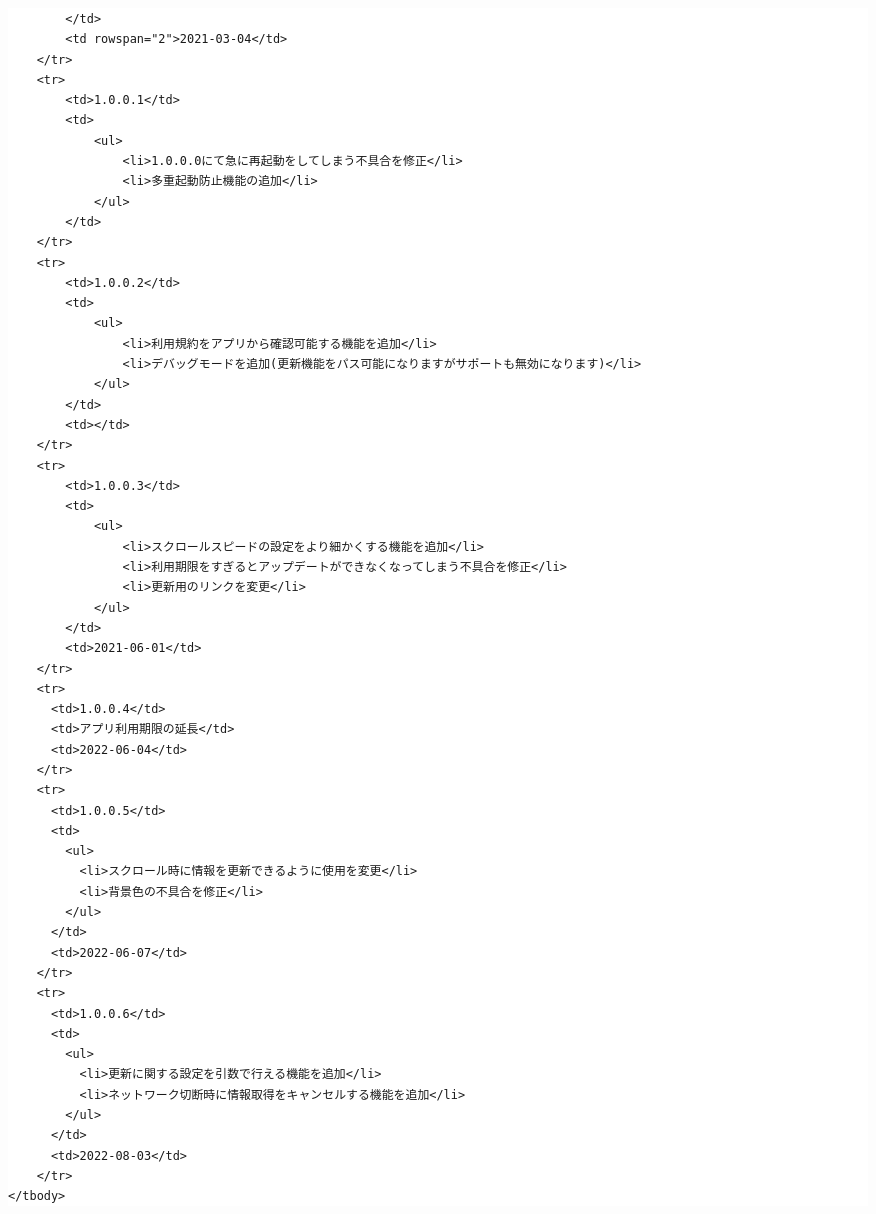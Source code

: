             </td>
            <td rowspan="2">2021-03-04</td>
        </tr>
        <tr>
            <td>1.0.0.1</td>
            <td>
                <ul>
                    <li>1.0.0.0にて急に再起動をしてしまう不具合を修正</li>
                    <li>多重起動防止機能の追加</li>
                </ul>
            </td>
        </tr>
        <tr>
            <td>1.0.0.2</td>
            <td>
                <ul>
                    <li>利用規約をアプリから確認可能する機能を追加</li>
                    <li>デバッグモードを追加(更新機能をパス可能になりますがサポートも無効になります)</li>
                </ul>
            </td>
            <td></td>
        </tr>
        <tr>
            <td>1.0.0.3</td>
            <td>
                <ul>
                    <li>スクロールスピードの設定をより細かくする機能を追加</li>
                    <li>利用期限をすぎるとアップデートができなくなってしまう不具合を修正</li>
                    <li>更新用のリンクを変更</li>
                </ul>
            </td>
            <td>2021-06-01</td>
        </tr>
        <tr>
          <td>1.0.0.4</td>
          <td>アプリ利用期限の延長</td>
          <td>2022-06-04</td>
        </tr>
        <tr>
          <td>1.0.0.5</td>
          <td>
            <ul>
              <li>スクロール時に情報を更新できるように使用を変更</li>
              <li>背景色の不具合を修正</li>
            </ul>
          </td>
          <td>2022-06-07</td>
        </tr>
        <tr>
          <td>1.0.0.6</td>
          <td>
            <ul>
              <li>更新に関する設定を引数で行える機能を追加</li>
              <li>ネットワーク切断時に情報取得をキャンセルする機能を追加</li>
            </ul>
          </td>
          <td>2022-08-03</td>
        </tr>
    </tbody>
</table>
